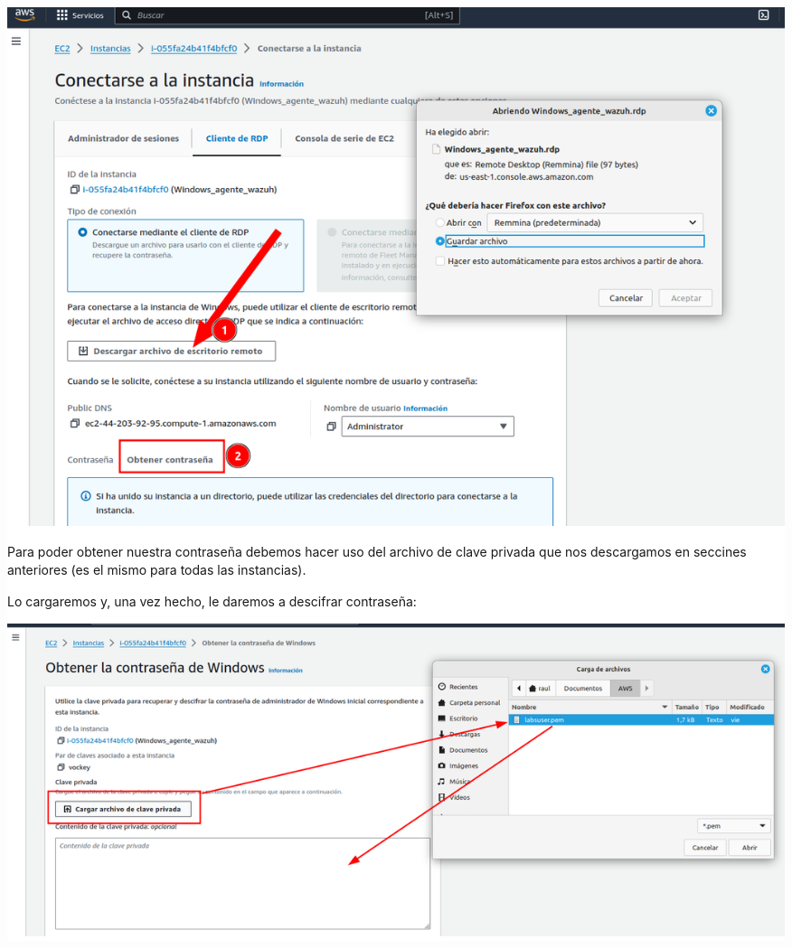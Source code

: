 ![](../img/aws21.png)

Para poder obtener nuestra contraseña debemos hacer uso del archivo de clave privada que nos descargamos en seccines anteriores (es el mismo para todas las instancias).

Lo cargaremos y, una vez hecho, le daremos a descifrar contraseña:

![](../img/aws22.png)
